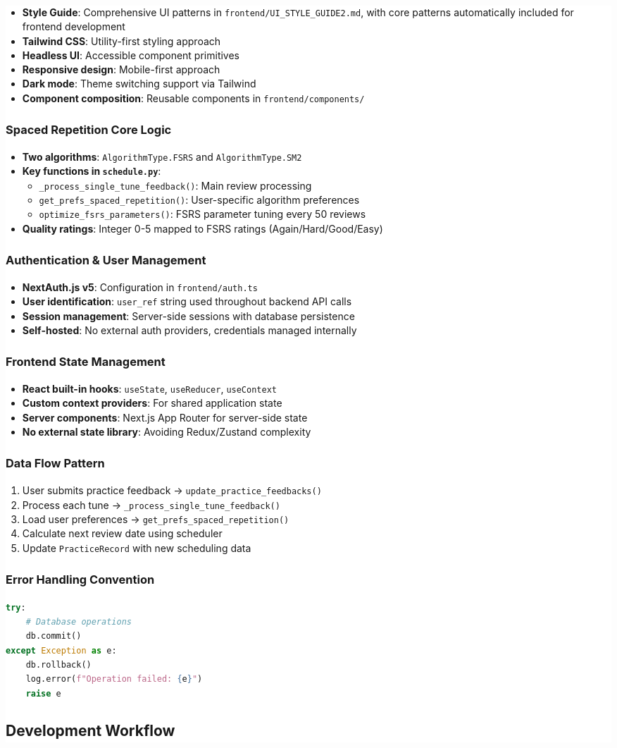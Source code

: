 - **Style Guide**: Comprehensive UI patterns in `frontend/UI_STYLE_GUIDE2.md`, with core patterns automatically included for frontend development
- **Tailwind CSS**: Utility-first styling approach
- **Headless UI**: Accessible component primitives
- **Responsive design**: Mobile-first approach
- **Dark mode**: Theme switching support via Tailwind
- **Component composition**: Reusable components in `frontend/components/`

### Spaced Repetition Core Logic

- **Two algorithms**: `AlgorithmType.FSRS` and `AlgorithmType.SM2`
- **Key functions in `schedule.py`**:
  - `_process_single_tune_feedback()`: Main review processing
  - `get_prefs_spaced_repetition()`: User-specific algorithm preferences
  - `optimize_fsrs_parameters()`: FSRS parameter tuning every 50 reviews
- **Quality ratings**: Integer 0-5 mapped to FSRS ratings (Again/Hard/Good/Easy)

### Authentication & User Management

- **NextAuth.js v5**: Configuration in `frontend/auth.ts`
- **User identification**: `user_ref` string used throughout backend API calls
- **Session management**: Server-side sessions with database persistence
- **Self-hosted**: No external auth providers, credentials managed internally

### Frontend State Management

- **React built-in hooks**: `useState`, `useReducer`, `useContext`
- **Custom context providers**: For shared application state
- **Server components**: Next.js App Router for server-side state
- **No external state library**: Avoiding Redux/Zustand complexity

### Data Flow Pattern

1. User submits practice feedback → `update_practice_feedbacks()`
2. Process each tune → `_process_single_tune_feedback()`
3. Load user preferences → `get_prefs_spaced_repetition()`
4. Calculate next review date using scheduler
5. Update `PracticeRecord` with new scheduling data

### Error Handling Convention

```python
try:
    # Database operations
    db.commit()
except Exception as e:
    db.rollback()
    log.error(f"Operation failed: {e}")
    raise e
```

## Development Workflow
